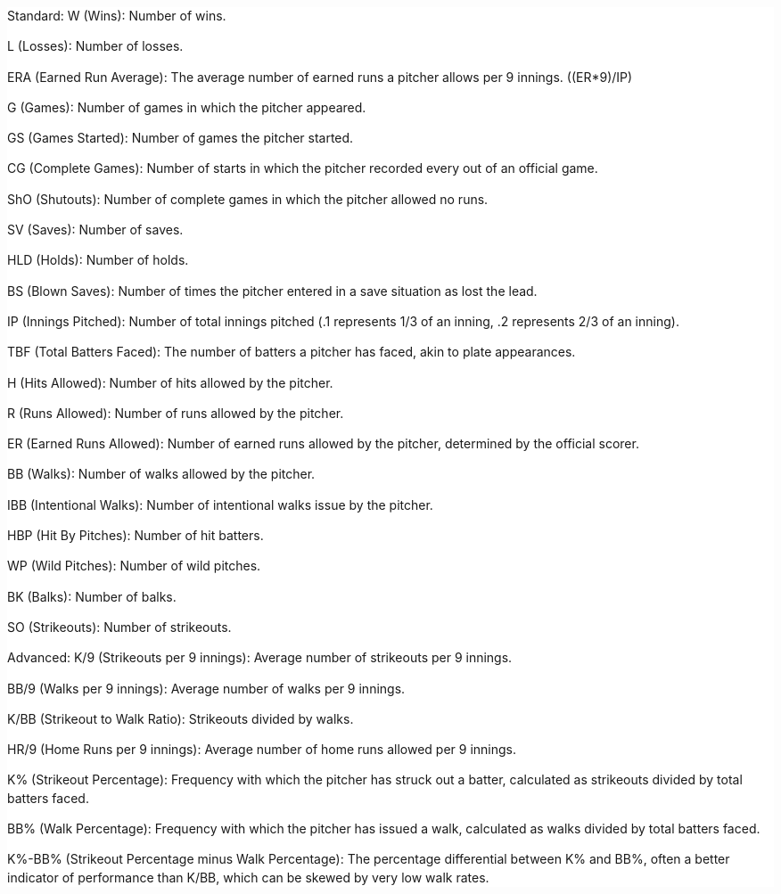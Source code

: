 Standard:
W (Wins): Number of wins.

L (Losses): Number of losses.

ERA (Earned Run Average): The average number of earned runs a pitcher allows per 9 innings. ((ER*9)/IP)

G (Games): Number of games in which the pitcher appeared.

GS (Games Started): Number of games the pitcher started.

CG (Complete Games): Number of starts in which the pitcher recorded every out of an official game.

ShO (Shutouts): Number of complete games in which the pitcher allowed no runs.

SV (Saves): Number of saves.

HLD (Holds): Number of holds.

BS (Blown Saves): Number of times the pitcher entered in a save situation as lost the lead.

IP (Innings Pitched): Number of total innings pitched (.1 represents 1/3 of an inning, .2 represents 2/3 of an inning).

TBF (Total Batters Faced): The number of batters a pitcher has faced, akin to plate appearances.

H (Hits Allowed): Number of hits allowed by the pitcher.

R (Runs Allowed): Number of runs allowed by the pitcher.

ER (Earned Runs Allowed): Number of earned runs allowed by the pitcher, determined by the official scorer.

BB (Walks): Number of walks allowed by the pitcher.

IBB (Intentional Walks): Number of intentional walks issue by the pitcher.

HBP (Hit By Pitches): Number of hit batters.

WP (Wild Pitches): Number of wild pitches.

BK (Balks): Number of balks.

SO (Strikeouts): Number of strikeouts.

Advanced:
K/9 (Strikeouts per 9 innings): Average number of strikeouts per 9 innings.

BB/9 (Walks per 9 innings): Average number of walks per 9 innings.

K/BB (Strikeout to Walk Ratio): Strikeouts divided by walks.

HR/9 (Home Runs per 9 innings): Average number of home runs allowed per 9 innings.

K% (Strikeout Percentage): Frequency with which the pitcher has struck out a batter, calculated as strikeouts divided by total batters faced.

BB% (Walk Percentage): Frequency with which the pitcher has issued a walk, calculated as walks divided by total batters faced.

K%-BB% (Strikeout Percentage minus Walk Percentage): The percentage differential between K% and BB%, often a better indicator of performance than K/BB, which can be skewed by very low walk rates.
